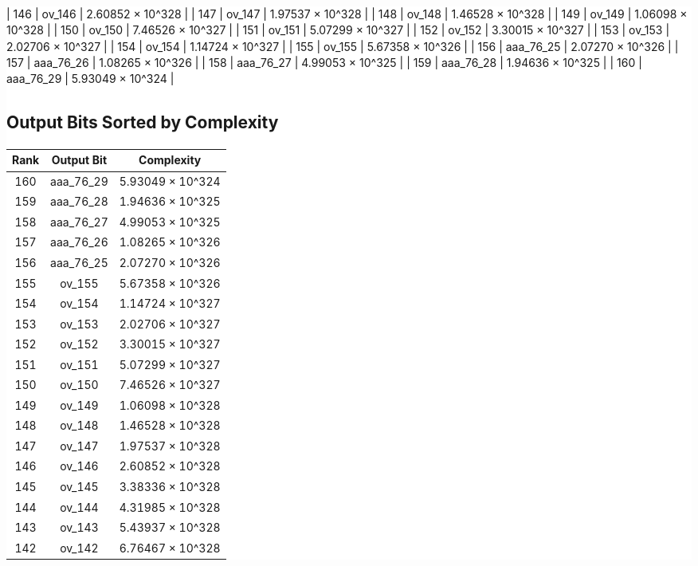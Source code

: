 | 146 | ov_146 | 2.60852 × 10^328 |
| 147 | ov_147 | 1.97537 × 10^328 |
| 148 | ov_148 | 1.46528 × 10^328 |
| 149 | ov_149 | 1.06098 × 10^328 |
| 150 | ov_150 | 7.46526 × 10^327 |
| 151 | ov_151 | 5.07299 × 10^327 |
| 152 | ov_152 | 3.30015 × 10^327 |
| 153 | ov_153 | 2.02706 × 10^327 |
| 154 | ov_154 | 1.14724 × 10^327 |
| 155 | ov_155 | 5.67358 × 10^326 |
| 156 | aaa_76_25 | 2.07270 × 10^326 |
| 157 | aaa_76_26 | 1.08265 × 10^326 |
| 158 | aaa_76_27 | 4.99053 × 10^325 |
| 159 | aaa_76_28 | 1.94636 × 10^325 |
| 160 | aaa_76_29 | 5.93049 × 10^324 |

## Output Bits Sorted by Complexity

| Rank | Output Bit | Complexity |
|:----:|:----------:|:----------:|
| 160 | aaa_76_29 | 5.93049 × 10^324 |
| 159 | aaa_76_28 | 1.94636 × 10^325 |
| 158 | aaa_76_27 | 4.99053 × 10^325 |
| 157 | aaa_76_26 | 1.08265 × 10^326 |
| 156 | aaa_76_25 | 2.07270 × 10^326 |
| 155 | ov_155 | 5.67358 × 10^326 |
| 154 | ov_154 | 1.14724 × 10^327 |
| 153 | ov_153 | 2.02706 × 10^327 |
| 152 | ov_152 | 3.30015 × 10^327 |
| 151 | ov_151 | 5.07299 × 10^327 |
| 150 | ov_150 | 7.46526 × 10^327 |
| 149 | ov_149 | 1.06098 × 10^328 |
| 148 | ov_148 | 1.46528 × 10^328 |
| 147 | ov_147 | 1.97537 × 10^328 |
| 146 | ov_146 | 2.60852 × 10^328 |
| 145 | ov_145 | 3.38336 × 10^328 |
| 144 | ov_144 | 4.31985 × 10^328 |
| 143 | ov_143 | 5.43937 × 10^328 |
| 142 | ov_142 | 6.76467 × 10^328 |